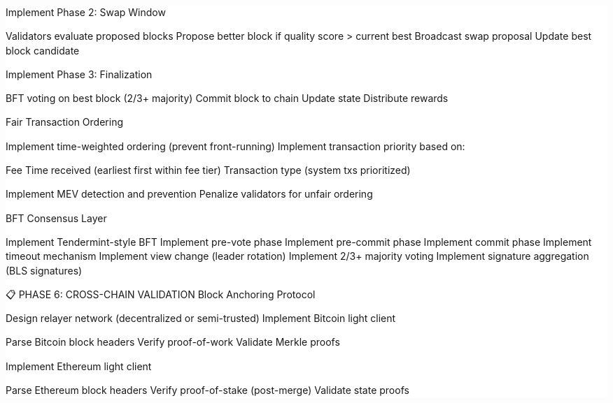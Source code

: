 
 Implement Phase 2: Swap Window

 Validators evaluate proposed blocks
 Propose better block if quality score > current best
 Broadcast swap proposal
 Update best block candidate


 Implement Phase 3: Finalization

 BFT voting on best block (2/3+ majority)
 Commit block to chain
 Update state
 Distribute rewards



Fair Transaction Ordering

 Implement time-weighted ordering (prevent front-running)
 Implement transaction priority based on:

 Fee
 Time received (earliest first within fee tier)
 Transaction type (system txs prioritized)


 Implement MEV detection and prevention
 Penalize validators for unfair ordering

BFT Consensus Layer

 Implement Tendermint-style BFT
 Implement pre-vote phase
 Implement pre-commit phase
 Implement commit phase
 Implement timeout mechanism
 Implement view change (leader rotation)
 Implement 2/3+ majority voting
 Implement signature aggregation (BLS signatures)


📋 PHASE 6: CROSS-CHAIN VALIDATION
Block Anchoring Protocol

 Design relayer network (decentralized or semi-trusted)
 Implement Bitcoin light client

 Parse Bitcoin block headers
 Verify proof-of-work
 Validate Merkle proofs


 Implement Ethereum light client

 Parse Ethereum block headers
 Verify proof-of-stake (post-merge)
 Validate state proofs


